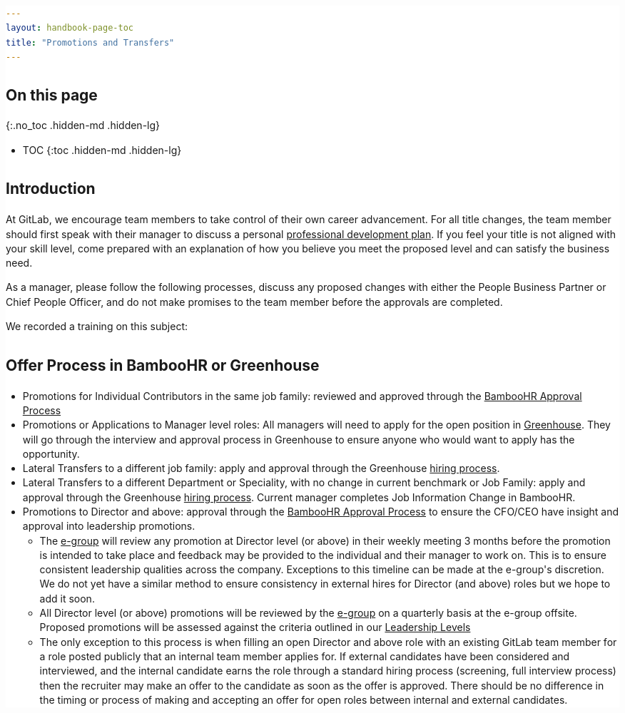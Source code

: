 ```yaml
---
layout: handbook-page-toc
title: "Promotions and Transfers"
---
```


## On this page
{:.no_toc .hidden-md .hidden-lg}

- TOC
{:toc .hidden-md .hidden-lg}

## Introduction

At GitLab, we encourage team members to take control of their own career advancement. For all title changes, the team member should first speak with their manager to discuss a personal [professional development plan](/handbook/people-group/learning-and-development/#career-mapping-and-development). If you feel your title is not aligned with your skill level, come prepared with an explanation of how you believe you meet the proposed level and can satisfy the business need.

As a manager, please follow the following processes, discuss any proposed changes with either the People Business Partner or Chief People Officer, and do not make promises to the team member before the approvals are completed.

We recorded a training on this subject:

<figure class="video_container">
  <iframe src="https://www.youtube.com/embed/TNPLiYePJZ8" frameborder="0" allowfullscreen="true"> </iframe>
</figure>

## Offer Process in BambooHR or Greenhouse

* Promotions for Individual Contributors in the same job family: reviewed and approved through the [BambooHR Approval Process](/handbook/people-group/promotions-transfers/#bamboohr-approval-process)
* Promotions or Applications to Manager level roles: All managers will need to apply for the open position in [Greenhouse](/handbook/hiring/offers/). They will go through the interview and approval process in Greenhouse to ensure anyone who would want to apply has the opportunity.
* Lateral Transfers to a different job family: apply and approval through the Greenhouse [hiring process](/handbook/hiring/).
* Lateral Transfers to a different Department or Speciality, with no change in current benchmark or Job Family: apply and approval through the Greenhouse [hiring process](/handbook/hiring/). Current manager completes Job Information Change in BambooHR. 
* Promotions to Director and above: approval through the [BambooHR Approval Process](/handbook/people-group/promotions-transfers/#bamboohr-approval-process) to ensure the CFO/CEO have insight and approval into leadership promotions.
    * The [e-group](https://about.gitlab.com/handbook/leadership/#e-group) will review any promotion at Director level (or above) in their weekly meeting 3 months before the promotion is intended to take place and feedback may be provided to the individual and their manager to work on. This is to ensure consistent leadership qualities across the company. Exceptions to this timeline can be made at the e-group's discretion. We do not yet have a similar method to ensure consistency in external hires for Director (and above) roles but we hope to add it soon.
    * All Director level (or above) promotions will be reviewed by the [e-group](/handbook/leadership/#e-group) on a quarterly basis at the e-group offsite. Proposed promotions will be assessed against the criteria outlined in our [Leadership Levels](/handbook/leadership/leadership-levels/)
    * The only exception to this process is when filling an open Director and above role with an existing GitLab team member for a role posted publicly that an internal team member applies for. If external candidates have been considered and interviewed, and the internal candidate earns the role through a standard hiring process (screening, full interview process) then the recruiter may make an offer to the candidate as soon as the offer is approved. There should be no difference in the timing or process of making and accepting an offer for open roles between internal and external candidates.
